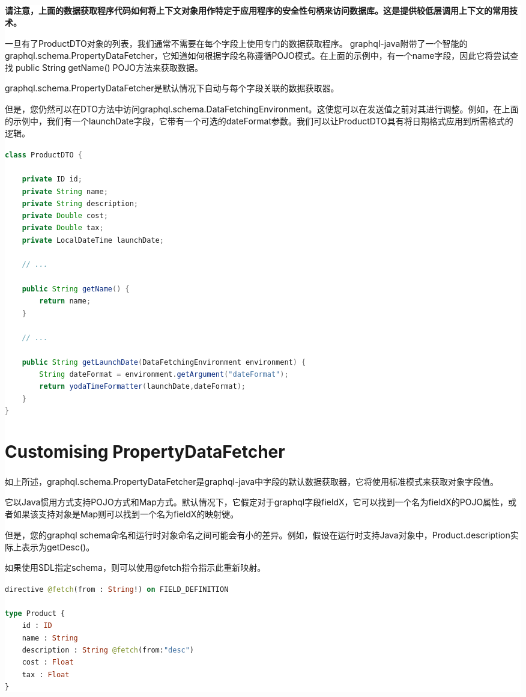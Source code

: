 **请注意，上面的数据获取程序代码如何将上下文对象用作特定于应用程序的安全性句柄来访问数据库。这是提供较低层调用上下文的常用技术。**

一旦有了ProductDTO对象的列表，我们通常不需要在每个字段上使用专门的数据获取程序。 graphql-java附带了一个智能的graphql.schema.PropertyDataFetcher，它知道如何根据字段名称遵循POJO模式。在上面的示例中，有一个name字段，因此它将尝试查找 public String getName() POJO方法来获取数据。

graphql.schema.PropertyDataFetcher是默认情况下自动与每个字段关联的数据获取器。

但是，您仍然可以在DTO方法中访问graphql.schema.DataFetchingEnvironment。这使您可以在发送值之前对其进行调整。例如，在上面的示例中，我们有一个launchDate字段，它带有一个可选的dateFormat参数。我们可以让ProductDTO具有将日期格式应用到所需格式的逻辑。

```java
class ProductDTO {

    private ID id;
    private String name;
    private String description;
    private Double cost;
    private Double tax;
    private LocalDateTime launchDate;

    // ...

    public String getName() {
        return name;
    }

    // ...

    public String getLaunchDate(DataFetchingEnvironment environment) {
        String dateFormat = environment.getArgument("dateFormat");
        return yodaTimeFormatter(launchDate,dateFormat);
    }
}
```

# Customising PropertyDataFetcher

如上所述，graphql.schema.PropertyDataFetcher是graphql-java中字段的默认数据获取器，它将使用标准模式来获取对象字段值。

它以Java惯用方式支持POJO方式和Map方式。默认情况下，它假定对于graphql字段fieldX，它可以找到一个名为fieldX的POJO属性，或者如果该支持对象是Map则可以找到一个名为fieldX的映射键。

但是，您的graphql schema命名和运行时对象命名之间可能会有小的差异。例如，假设在运行时支持Java对象中，Product.description实际上表示为getDesc()。

如果使用SDL指定schema，则可以使用@fetch指令指示此重新映射。
```graphql
directive @fetch(from : String!) on FIELD_DEFINITION

type Product {
    id : ID
    name : String
    description : String @fetch(from:"desc")
    cost : Float
    tax : Float
}
```
